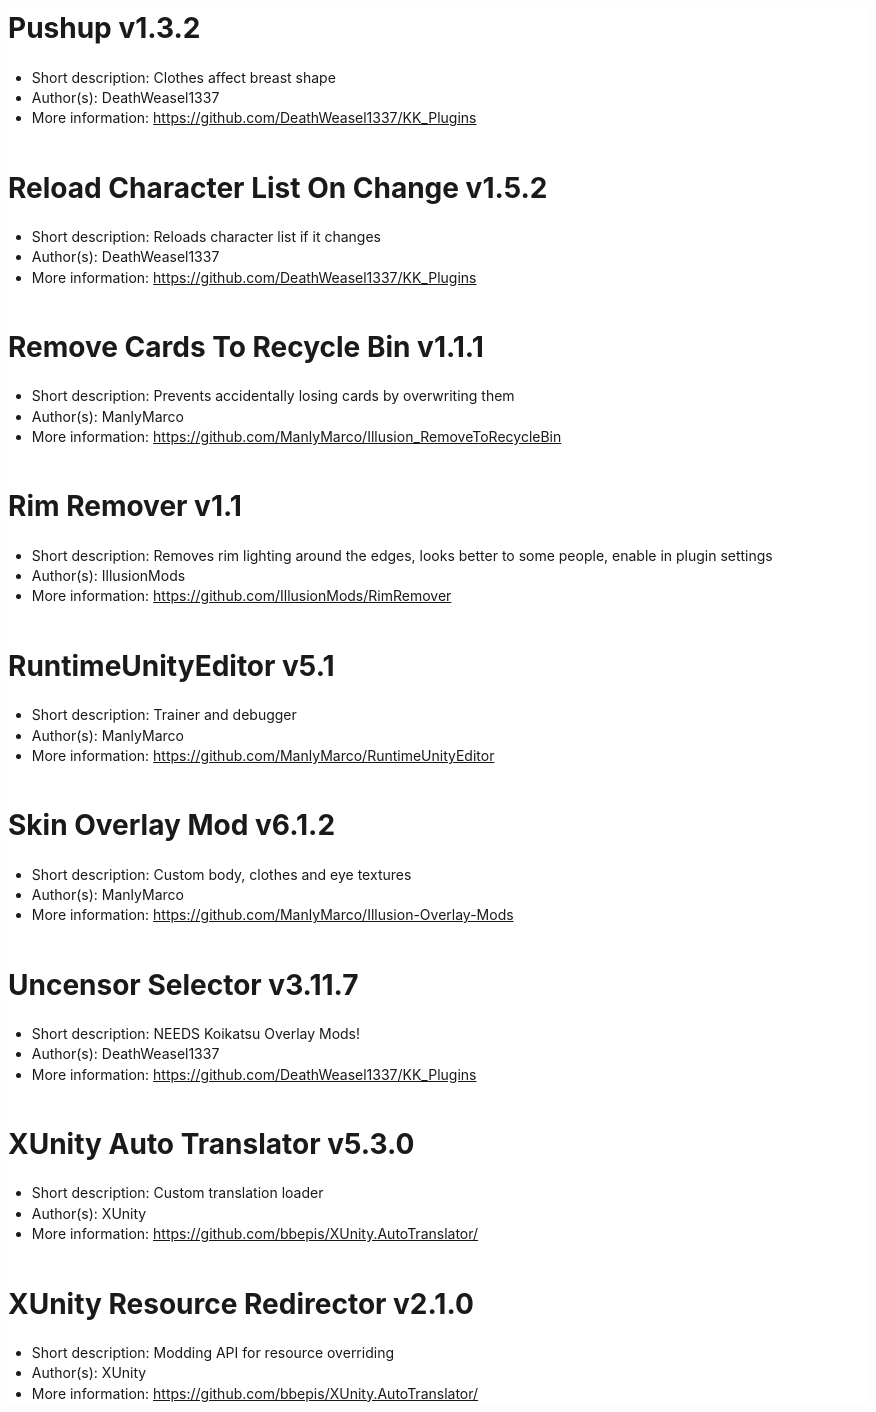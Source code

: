 # Pushup v1.3.2
- Short description: Clothes affect breast shape
- Author(s):         DeathWeasel1337
- More information:  https://github.com/DeathWeasel1337/KK_Plugins

# Reload Character List On Change v1.5.2
- Short description: Reloads character list if it changes
- Author(s):         DeathWeasel1337
- More information:  https://github.com/DeathWeasel1337/KK_Plugins

# Remove Cards To Recycle Bin v1.1.1
- Short description: Prevents accidentally losing cards by overwriting them
- Author(s):         ManlyMarco
- More information:  https://github.com/ManlyMarco/Illusion_RemoveToRecycleBin

# Rim Remover v1.1
- Short description: Removes rim lighting around the edges, looks better to some people, enable in plugin settings
- Author(s):         IllusionMods
- More information:  https://github.com/IllusionMods/RimRemover

# RuntimeUnityEditor v5.1
- Short description: Trainer and debugger
- Author(s):         ManlyMarco
- More information:  https://github.com/ManlyMarco/RuntimeUnityEditor

# Skin Overlay Mod v6.1.2
- Short description: Custom body, clothes and eye textures
- Author(s):         ManlyMarco
- More information:  https://github.com/ManlyMarco/Illusion-Overlay-Mods

# Uncensor Selector v3.11.7
- Short description: NEEDS Koikatsu Overlay Mods!
- Author(s):         DeathWeasel1337
- More information:  https://github.com/DeathWeasel1337/KK_Plugins

# XUnity Auto Translator v5.3.0
- Short description: Custom translation loader
- Author(s):         XUnity
- More information:  https://github.com/bbepis/XUnity.AutoTranslator/

# XUnity Resource Redirector v2.1.0
- Short description: Modding API for resource overriding
- Author(s):         XUnity
- More information:  https://github.com/bbepis/XUnity.AutoTranslator/

